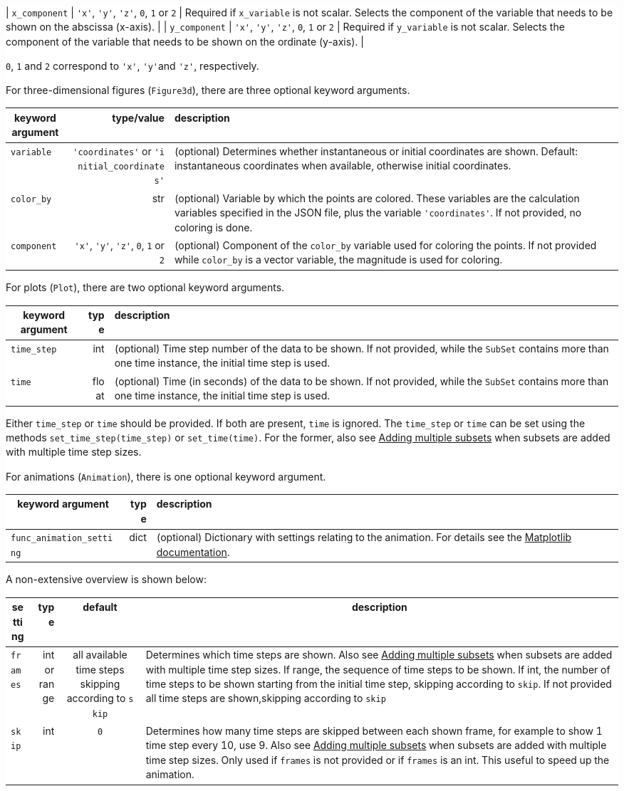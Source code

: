 | <nobr>`x_component`</nobr> | `'x'`, `'y'`, `'z'`, `0`, `1` or `2` | Required if `x_variable` is not scalar. Selects the component of the variable that needs to be shown on the abscissa (x-axis). |
| `y_component`              | `'x'`, `'y'`, `'z'`, `0`, `1` or `2` | Required if `y_variable` is not scalar. Selects the component of the variable that needs to be shown on the ordinate (y-axis). |
 
`0`, `1` and `2` correspond to  `'x'`, `'y'`and `'z'`, respectively.

For three-dimensional figures (`Figure3d`), there are three optional keyword arguments.

| keyword argument         |                                 type/value | description                                                                                                                                                                                             |
|--------------------------|-------------------------------------------:|:--------------------------------------------------------------------------------------------------------------------------------------------------------------------------------------------------------|
| `variable`               | `'coordinates'` or `'initial_coordinates'` | (optional) Determines whether instantaneous or initial coordinates are shown. Default: instantaneous coordinates when available, otherwise initial coordinates.                                         |
| `color_by`               |                                        str | (optional) Variable by which the points are colored. These variables are the calculation variables specified in the JSON file, plus the variable `'coordinates'`. If not provided, no coloring is done. |
| <nobr>`component`</nobr> |       `'x'`, `'y'`, `'z'`, `0`, `1` or `2` | (optional) Component of the `color_by` variable used for coloring the points. If not provided while `color_by` is a vector variable, the magnitude is used for coloring.                                |

For plots (`Plot`), there are two optional keyword arguments.

| keyword argument         |  type | description                                                                                                                                                    |
|--------------------------|------:|:---------------------------------------------------------------------------------------------------------------------------------------------------------------|
| <nobr>`time_step`</nobr> |   int | (optional) Time step number of the data to be shown. If not provided, while the `SubSet` contains more than one time instance, the initial time step is used.  |
| `time`                   | float | (optional) Time (in seconds) of the data to be shown. If not provided, while the `SubSet` contains more than one time instance, the initial time step is used. |

Either `time_step` or `time` should be provided. If both are present, `time` is ignored.
The `time_step` or `time` can be set using the methods `set_time_step(time_step)` or `set_time(time)`.
For the former, also see [Adding multiple subsets](#adding-multiple-subsets) when subsets are added with multiple time step sizes. 

For animations (`Animation`), there is one optional keyword argument.

| keyword argument                      | type | description                                                                                                                                                                                       |
|---------------------------------------|-----:|:--------------------------------------------------------------------------------------------------------------------------------------------------------------------------------------------------|
| <nobr>`func_animation_setting`</nobr> | dict | (optional) Dictionary with settings relating to the animation. For details see the [Matplotlib documentation](https://matplotlib.org/stable/api/_as_gen/matplotlib.animation.FuncAnimation.html). |

A non-extensive overview is shown below:

| setting                   |         type |                        default                        | description                                                                                                                                                                                                                                                                                                                                                                                                         |
|---------------------------|-------------:|:-----------------------------------------------------:|---------------------------------------------------------------------------------------------------------------------------------------------------------------------------------------------------------------------------------------------------------------------------------------------------------------------------------------------------------------------------------------------------------------------|
| `frames`                  | int or range | all available time steps skipping according to `skip` | Determines which time steps are shown. Also see [Adding multiple subsets](post_processing.md#adding-multiple-subsets) when subsets are added with multiple time step sizes. If range, the sequence of time steps to be shown. If int, the number of time steps to be shown starting from the initial time step, skipping according to `skip`. If not provided all time steps are shown,skipping according to `skip` |
| `skip`                    |          int |                          `0`                          | Determines how many time steps are skipped between each shown frame, for example to show 1 time step every 10, use 9. Also see [Adding multiple subsets](post_processing.md#adding-multiple-subsets) when subsets are added with multiple time step sizes.  Only used if `frames` is not provided or if `frames` is an int. This useful to speed up the animation.                                                  |
